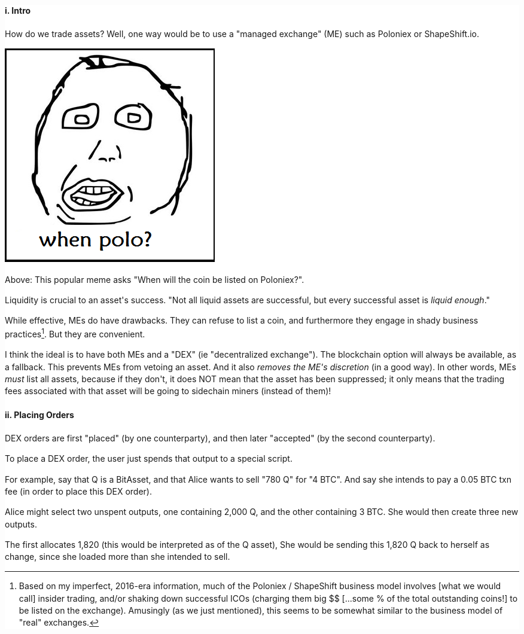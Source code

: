 #### i. Intro

How do we trade assets? Well, one way would be to use a "managed exchange" (ME) such as Poloniex or ShapeShift.io.

![image](/images/when-polo-bordered.png)

Above: This popular meme asks "When will the coin be listed on Poloniex?".

Liquidity is crucial to an asset's success. "Not all liquid assets are successful, but every successful asset is *liquid enough*."

While effective, MEs do have drawbacks. They can refuse to list a coin, and furthermore they engage in shady business practices[^7]. But they are convenient.

[^7]: Based on my imperfect, 2016-era information, much of the Poloniex / ShapeShift business model involves [what we would call] insider trading, and/or shaking down successful ICOs (charging them big $$ [...some % of the total outstanding coins!] to be listed on the exchange). Amusingly (as we just mentioned), this seems to be somewhat similar to the business model of "real" exchanges.

I think the ideal is to have both MEs and a "DEX" (ie "decentralized exchange"). The blockchain option will always be available, as a fallback. This prevents MEs from vetoing an asset. And it also *removes the ME's discretion* (in a good way). In other words, MEs *must* list all assets, because if they don't, it does NOT mean that the asset has been suppressed; it only means that the trading fees associated with that asset will be going to sidechain miners (instead of them)!


#### ii. Placing Orders

DEX orders are first "placed" (by one counterparty), and then later "accepted" (by the second counterparty).

To place a DEX order, the user just spends that output to a special script.

For example, say that Q is a BitAsset, and that Alice wants to sell "780 Q" for "4 BTC". And say she intends to pay a 0.05 BTC txn fee (in order to place this DEX order).

Alice might select two unspent outputs, one containing 2,000 Q, and the other containing 3 BTC. She would then create three new outputs.

The first allocates 1,820 (this would be interpreted as of the Q asset), She would be sending this 1,820 Q back to herself as change, since she loaded more than she intended to sell.


[^1]: We're not completely sure what percentage of it is "legitimate" (ie, 'productive' and 'sustainable'), but it is definitely there.
[^2]: The world's bond markets are actually [many times larger](https://www.investopedia.com/walkthrough/corporate-finance/3/bonds/market.aspx) than the world's stock markets, measured by both daily trading volumes and by total market capitalization.
[^3]: Although, if users try to combine multiple huge outputs into a single output, they would likely experience integer overflow. Frankly, shouldn't 18.4 quintillion be enough?
[^4]: Obviously, Japanese users (for example) might prefer to encode using ["JIS X 0208"](https://en.wikipedia.org/wiki/JIS_X_0208) or [Unicode](http://www.unicode.org/charts/), which they absolutely can do and should do. I specify ASCII, because of my focus on an unambiguous [consensus] connection between a digital asset and some real-world idea or asset.
[^5]: If two assets are created in the same block, there is no problem. We just do what Bitcoin does, and designate outputs has happening "later" if they are more "rightward" in the block's Merkle tree.
[^6]: In practice of course there may still literally be one UTXO "set", in a single database somewhere. But I mean that the UTXOs will be of a variety of types, and that txn-validation software will be immediately aware of these types. In other words, the UTXO set, stored locally, may need to have one extra column (actually two, see "controller" outputs below). Any mandatory "UTXO commitments" should certainly include this information, because it would be even more helpful that it would be otherwise -- the information is never included in a txn, and is always inferred from context.
[^8]: Of course, no one can receive an on-chain payment for less than a satoshi. A price of "one dust per asset" would, probably mean that the asset must be purchased at least ten-thousand units at a time.
[^9]: On the high end, no asset is expected to sell for more than 18.4 million BTC, as (for starters) no one is ever expected to own that much BTC; it represents (especially after accounting for [probable "lost BTC"](http://fortune.com/2017/11/25/lost-bitcoins/)) virtually the entire circulating supply. On the low end, the quantity "1/10000th of a satoshi" is an extremely cheap amount that could not ever realistically be worth as much as 0.01 USD in 2018 dollars -- that could only happen if Bitcoin itself achieved a value of 1e12 pennies per coin (1.0e10, or 10.0e9 dollars) ie 10 billion USD [2018 PPP] per coin.
[^10]: Subject only to the usual conditions of a soft fork: [1] that the new feature is not too computationally burdensome on full nodes, and in particular [2] that the new feature does not interfere with any existing features.
[^11]: After all, blockchain technology cannot "magically" compel actions [dividend payments / CEO firings], except perhaps in an absurd case where the entire corporate system (including all sales, accounting, cash flow, labor, etc.) was on a blockchain. But, to me, such a case would itself be describing *a new blockchain*. Specifically, a new *sidechain* [doing whatever it was the proposed crypto-corporation was supposed to be doing].